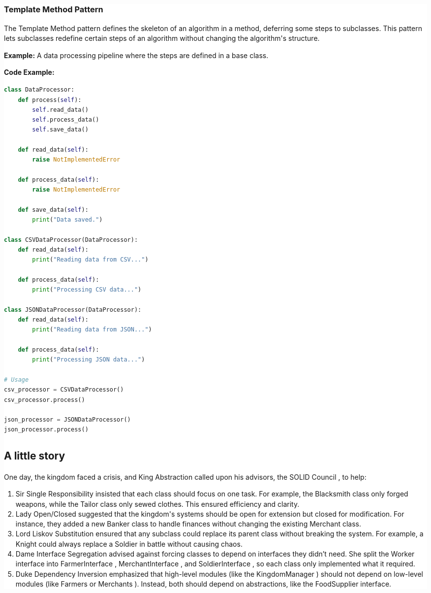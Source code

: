 ### Template Method Pattern  
The Template Method pattern defines the skeleton of an algorithm in a method, deferring some steps to subclasses. This pattern lets subclasses redefine certain steps of an algorithm without changing the algorithm's structure.  

**Example:** A data processing pipeline where the steps are defined in a base class.  

**Code Example:**  
```python  
class DataProcessor:  
    def process(self):  
        self.read_data()  
        self.process_data()  
        self.save_data()  

    def read_data(self):  
        raise NotImplementedError  

    def process_data(self):  
        raise NotImplementedError  

    def save_data(self):  
        print("Data saved.")  

class CSVDataProcessor(DataProcessor):  
    def read_data(self):  
        print("Reading data from CSV...")  

    def process_data(self):  
        print("Processing CSV data...")  

class JSONDataProcessor(DataProcessor):  
    def read_data(self):  
        print("Reading data from JSON...")  

    def process_data(self):  
        print("Processing JSON data...")  

# Usage  
csv_processor = CSVDataProcessor()  
csv_processor.process()  

json_processor = JSONDataProcessor()  
json_processor.process()  
```

## A little story
One day, the kingdom faced a crisis, and King Abstraction called upon his advisors, the SOLID Council , to help:

1. Sir Single Responsibility insisted that each class should focus on one task. For example, the Blacksmith class only forged weapons, while the Tailor class only sewed clothes. This ensured efficiency and clarity.
2. Lady Open/Closed suggested that the kingdom's systems should be open for extension but closed for modification. For instance, they added a new Banker class to handle finances without changing the existing Merchant class.
3. Lord Liskov Substitution ensured that any subclass could replace its parent class without breaking the system. For example, a Knight could always replace a Soldier in battle without causing chaos.
4. Dame Interface Segregation advised against forcing classes to depend on interfaces they didn’t need. She split the Worker interface into FarmerInterface , MerchantInterface , and SoldierInterface , so each class only implemented what it required.
5. Duke Dependency Inversion emphasized that high-level modules (like the KingdomManager ) should not depend on low-level modules (like Farmers or Merchants ). Instead, both should depend on abstractions, like the FoodSupplier interface.